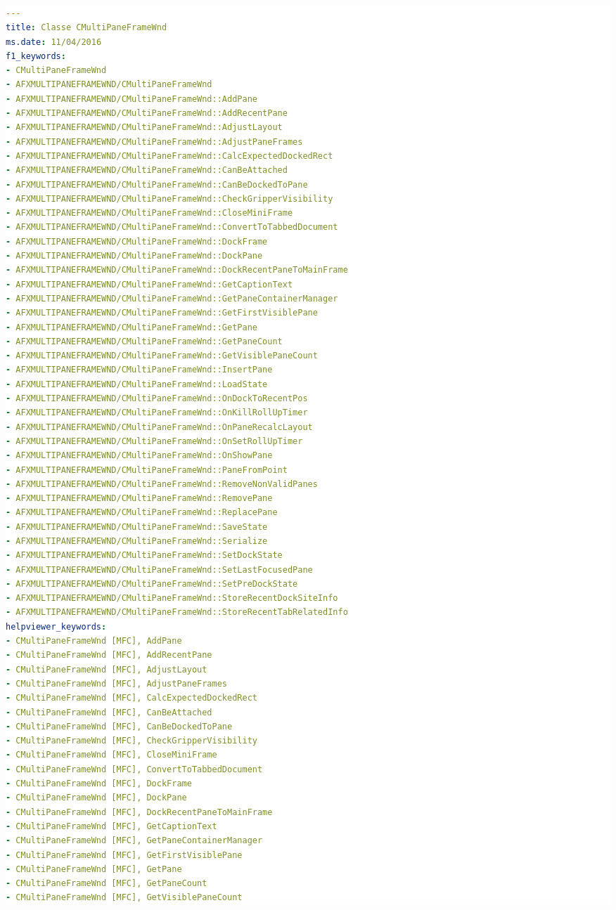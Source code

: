 ```yaml
---
title: Classe CMultiPaneFrameWnd
ms.date: 11/04/2016
f1_keywords:
- CMultiPaneFrameWnd
- AFXMULTIPANEFRAMEWND/CMultiPaneFrameWnd
- AFXMULTIPANEFRAMEWND/CMultiPaneFrameWnd::AddPane
- AFXMULTIPANEFRAMEWND/CMultiPaneFrameWnd::AddRecentPane
- AFXMULTIPANEFRAMEWND/CMultiPaneFrameWnd::AdjustLayout
- AFXMULTIPANEFRAMEWND/CMultiPaneFrameWnd::AdjustPaneFrames
- AFXMULTIPANEFRAMEWND/CMultiPaneFrameWnd::CalcExpectedDockedRect
- AFXMULTIPANEFRAMEWND/CMultiPaneFrameWnd::CanBeAttached
- AFXMULTIPANEFRAMEWND/CMultiPaneFrameWnd::CanBeDockedToPane
- AFXMULTIPANEFRAMEWND/CMultiPaneFrameWnd::CheckGripperVisibility
- AFXMULTIPANEFRAMEWND/CMultiPaneFrameWnd::CloseMiniFrame
- AFXMULTIPANEFRAMEWND/CMultiPaneFrameWnd::ConvertToTabbedDocument
- AFXMULTIPANEFRAMEWND/CMultiPaneFrameWnd::DockFrame
- AFXMULTIPANEFRAMEWND/CMultiPaneFrameWnd::DockPane
- AFXMULTIPANEFRAMEWND/CMultiPaneFrameWnd::DockRecentPaneToMainFrame
- AFXMULTIPANEFRAMEWND/CMultiPaneFrameWnd::GetCaptionText
- AFXMULTIPANEFRAMEWND/CMultiPaneFrameWnd::GetPaneContainerManager
- AFXMULTIPANEFRAMEWND/CMultiPaneFrameWnd::GetFirstVisiblePane
- AFXMULTIPANEFRAMEWND/CMultiPaneFrameWnd::GetPane
- AFXMULTIPANEFRAMEWND/CMultiPaneFrameWnd::GetPaneCount
- AFXMULTIPANEFRAMEWND/CMultiPaneFrameWnd::GetVisiblePaneCount
- AFXMULTIPANEFRAMEWND/CMultiPaneFrameWnd::InsertPane
- AFXMULTIPANEFRAMEWND/CMultiPaneFrameWnd::LoadState
- AFXMULTIPANEFRAMEWND/CMultiPaneFrameWnd::OnDockToRecentPos
- AFXMULTIPANEFRAMEWND/CMultiPaneFrameWnd::OnKillRollUpTimer
- AFXMULTIPANEFRAMEWND/CMultiPaneFrameWnd::OnPaneRecalcLayout
- AFXMULTIPANEFRAMEWND/CMultiPaneFrameWnd::OnSetRollUpTimer
- AFXMULTIPANEFRAMEWND/CMultiPaneFrameWnd::OnShowPane
- AFXMULTIPANEFRAMEWND/CMultiPaneFrameWnd::PaneFromPoint
- AFXMULTIPANEFRAMEWND/CMultiPaneFrameWnd::RemoveNonValidPanes
- AFXMULTIPANEFRAMEWND/CMultiPaneFrameWnd::RemovePane
- AFXMULTIPANEFRAMEWND/CMultiPaneFrameWnd::ReplacePane
- AFXMULTIPANEFRAMEWND/CMultiPaneFrameWnd::SaveState
- AFXMULTIPANEFRAMEWND/CMultiPaneFrameWnd::Serialize
- AFXMULTIPANEFRAMEWND/CMultiPaneFrameWnd::SetDockState
- AFXMULTIPANEFRAMEWND/CMultiPaneFrameWnd::SetLastFocusedPane
- AFXMULTIPANEFRAMEWND/CMultiPaneFrameWnd::SetPreDockState
- AFXMULTIPANEFRAMEWND/CMultiPaneFrameWnd::StoreRecentDockSiteInfo
- AFXMULTIPANEFRAMEWND/CMultiPaneFrameWnd::StoreRecentTabRelatedInfo
helpviewer_keywords:
- CMultiPaneFrameWnd [MFC], AddPane
- CMultiPaneFrameWnd [MFC], AddRecentPane
- CMultiPaneFrameWnd [MFC], AdjustLayout
- CMultiPaneFrameWnd [MFC], AdjustPaneFrames
- CMultiPaneFrameWnd [MFC], CalcExpectedDockedRect
- CMultiPaneFrameWnd [MFC], CanBeAttached
- CMultiPaneFrameWnd [MFC], CanBeDockedToPane
- CMultiPaneFrameWnd [MFC], CheckGripperVisibility
- CMultiPaneFrameWnd [MFC], CloseMiniFrame
- CMultiPaneFrameWnd [MFC], ConvertToTabbedDocument
- CMultiPaneFrameWnd [MFC], DockFrame
- CMultiPaneFrameWnd [MFC], DockPane
- CMultiPaneFrameWnd [MFC], DockRecentPaneToMainFrame
- CMultiPaneFrameWnd [MFC], GetCaptionText
- CMultiPaneFrameWnd [MFC], GetPaneContainerManager
- CMultiPaneFrameWnd [MFC], GetFirstVisiblePane
- CMultiPaneFrameWnd [MFC], GetPane
- CMultiPaneFrameWnd [MFC], GetPaneCount
- CMultiPaneFrameWnd [MFC], GetVisiblePaneCount
```